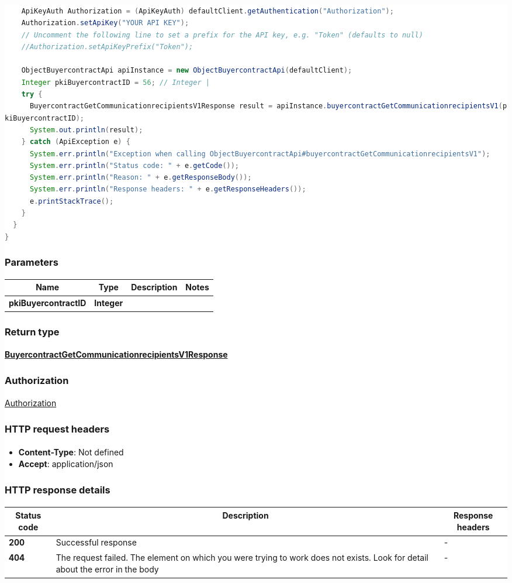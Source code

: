 ```java
    ApiKeyAuth Authorization = (ApiKeyAuth) defaultClient.getAuthentication("Authorization");
    Authorization.setApiKey("YOUR API KEY");
    // Uncomment the following line to set a prefix for the API key, e.g. "Token" (defaults to null)
    //Authorization.setApiKeyPrefix("Token");

    ObjectBuyercontractApi apiInstance = new ObjectBuyercontractApi(defaultClient);
    Integer pkiBuyercontractID = 56; // Integer | 
    try {
      BuyercontractGetCommunicationrecipientsV1Response result = apiInstance.buyercontractGetCommunicationrecipientsV1(pkiBuyercontractID);
      System.out.println(result);
    } catch (ApiException e) {
      System.err.println("Exception when calling ObjectBuyercontractApi#buyercontractGetCommunicationrecipientsV1");
      System.err.println("Status code: " + e.getCode());
      System.err.println("Reason: " + e.getResponseBody());
      System.err.println("Response headers: " + e.getResponseHeaders());
      e.printStackTrace();
    }
  }
}
```

### Parameters

| Name | Type | Description  | Notes |
|------------- | ------------- | ------------- | -------------|
| **pkiBuyercontractID** | **Integer**|  | |

### Return type

[**BuyercontractGetCommunicationrecipientsV1Response**](BuyercontractGetCommunicationrecipientsV1Response.md)

### Authorization

[Authorization](../README.md#Authorization)

### HTTP request headers

 - **Content-Type**: Not defined
 - **Accept**: application/json

### HTTP response details
| Status code | Description | Response headers |
|-------------|-------------|------------------|
| **200** | Successful response |  -  |
| **404** | The request failed. The element on which you were trying to work does not exists. Look for detail about the error in the body |  -  |
